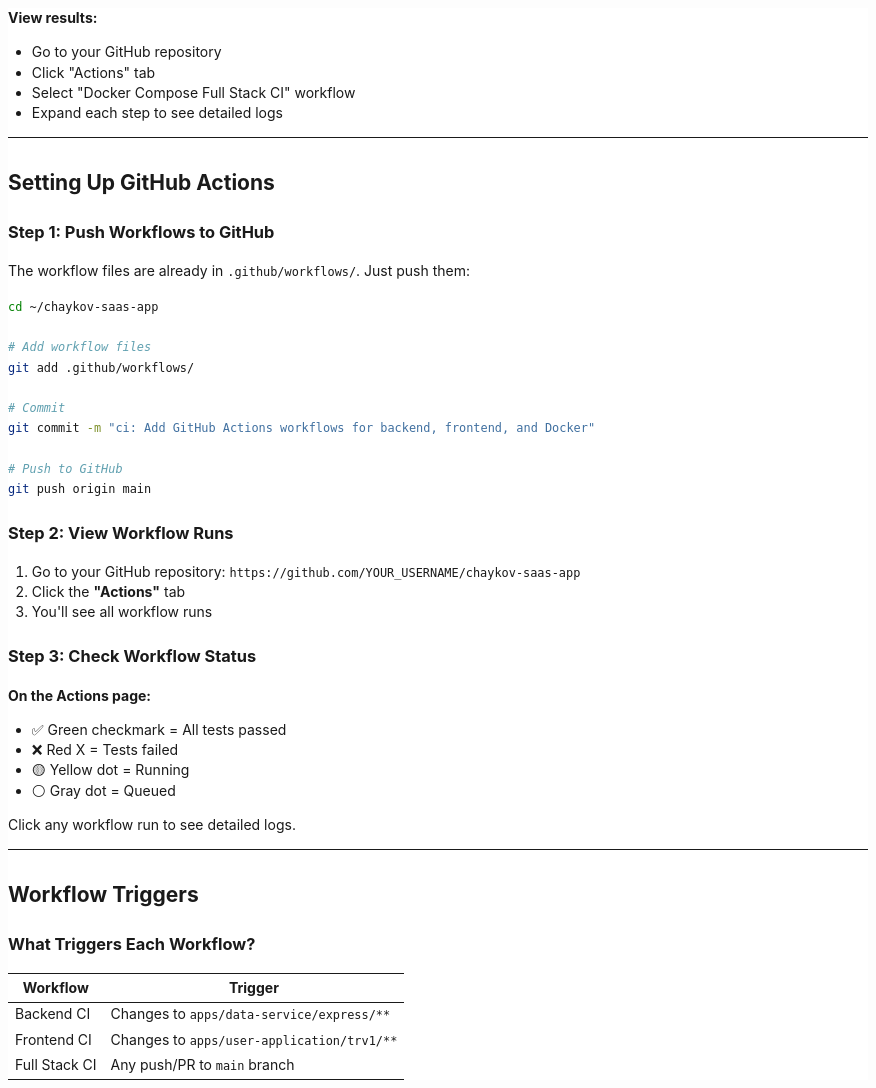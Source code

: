 **View results:**
- Go to your GitHub repository
- Click "Actions" tab
- Select "Docker Compose Full Stack CI" workflow
- Expand each step to see detailed logs

---

## Setting Up GitHub Actions

### Step 1: Push Workflows to GitHub

The workflow files are already in `.github/workflows/`. Just push them:

```bash
cd ~/chaykov-saas-app

# Add workflow files
git add .github/workflows/

# Commit
git commit -m "ci: Add GitHub Actions workflows for backend, frontend, and Docker"

# Push to GitHub
git push origin main
```

### Step 2: View Workflow Runs

1. Go to your GitHub repository: `https://github.com/YOUR_USERNAME/chaykov-saas-app`
2. Click the **"Actions"** tab
3. You'll see all workflow runs

### Step 3: Check Workflow Status

**On the Actions page:**
- ✅ Green checkmark = All tests passed
- ❌ Red X = Tests failed
- 🟡 Yellow dot = Running
- ⚪ Gray dot = Queued

Click any workflow run to see detailed logs.

---

## Workflow Triggers

### What Triggers Each Workflow?

| Workflow | Trigger |
|----------|---------|
| Backend CI | Changes to `apps/data-service/express/**` |
| Frontend CI | Changes to `apps/user-application/trv1/**` |
| Full Stack CI | Any push/PR to `main` branch |
